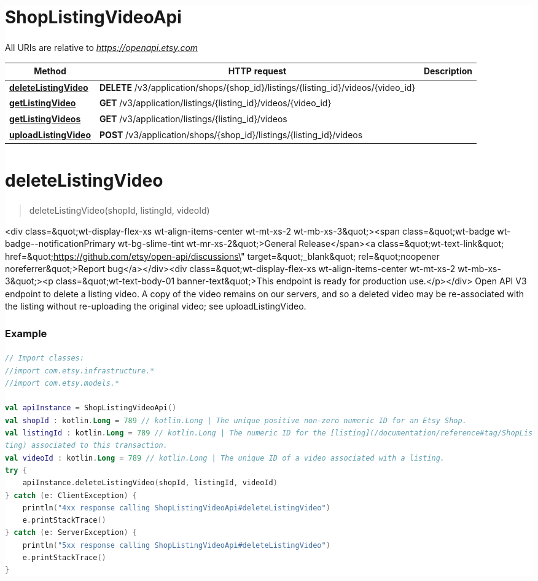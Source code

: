 # ShopListingVideoApi

All URIs are relative to *https://openapi.etsy.com*

| Method | HTTP request | Description |
| ------------- | ------------- | ------------- |
| [**deleteListingVideo**](ShopListingVideoApi.md#deleteListingVideo) | **DELETE** /v3/application/shops/{shop_id}/listings/{listing_id}/videos/{video_id} |  |
| [**getListingVideo**](ShopListingVideoApi.md#getListingVideo) | **GET** /v3/application/listings/{listing_id}/videos/{video_id} |  |
| [**getListingVideos**](ShopListingVideoApi.md#getListingVideos) | **GET** /v3/application/listings/{listing_id}/videos |  |
| [**uploadListingVideo**](ShopListingVideoApi.md#uploadListingVideo) | **POST** /v3/application/shops/{shop_id}/listings/{listing_id}/videos |  |


<a id="deleteListingVideo"></a>
# **deleteListingVideo**
> deleteListingVideo(shopId, listingId, videoId)



&lt;div class&#x3D;\&quot;wt-display-flex-xs wt-align-items-center wt-mt-xs-2 wt-mb-xs-3\&quot;&gt;&lt;span class&#x3D;\&quot;wt-badge wt-badge--notificationPrimary wt-bg-slime-tint wt-mr-xs-2\&quot;&gt;General Release&lt;/span&gt;&lt;a class&#x3D;\&quot;wt-text-link\&quot; href&#x3D;\&quot;https://github.com/etsy/open-api/discussions\&quot; target&#x3D;\&quot;_blank\&quot; rel&#x3D;\&quot;noopener noreferrer\&quot;&gt;Report bug&lt;/a&gt;&lt;/div&gt;&lt;div class&#x3D;\&quot;wt-display-flex-xs wt-align-items-center wt-mt-xs-2 wt-mb-xs-3\&quot;&gt;&lt;p class&#x3D;\&quot;wt-text-body-01 banner-text\&quot;&gt;This endpoint is ready for production use.&lt;/p&gt;&lt;/div&gt;  Open API V3 endpoint to delete a listing video. A copy of the video remains on our servers, and so a deleted video may be re-associated with the listing without re-uploading the original video; see uploadListingVideo.

### Example
```kotlin
// Import classes:
//import com.etsy.infrastructure.*
//import com.etsy.models.*

val apiInstance = ShopListingVideoApi()
val shopId : kotlin.Long = 789 // kotlin.Long | The unique positive non-zero numeric ID for an Etsy Shop.
val listingId : kotlin.Long = 789 // kotlin.Long | The numeric ID for the [listing](/documentation/reference#tag/ShopListing) associated to this transaction.
val videoId : kotlin.Long = 789 // kotlin.Long | The unique ID of a video associated with a listing.
try {
    apiInstance.deleteListingVideo(shopId, listingId, videoId)
} catch (e: ClientException) {
    println("4xx response calling ShopListingVideoApi#deleteListingVideo")
    e.printStackTrace()
} catch (e: ServerException) {
    println("5xx response calling ShopListingVideoApi#deleteListingVideo")
    e.printStackTrace()
}
```

